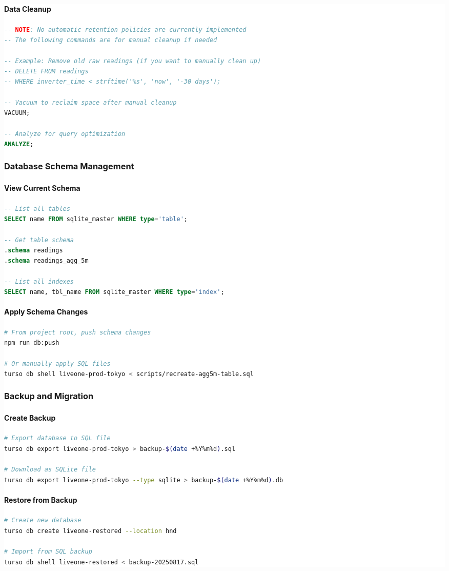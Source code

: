 #### Data Cleanup
```sql
-- NOTE: No automatic retention policies are currently implemented
-- The following commands are for manual cleanup if needed

-- Example: Remove old raw readings (if you want to manually clean up)
-- DELETE FROM readings 
-- WHERE inverter_time < strftime('%s', 'now', '-30 days');

-- Vacuum to reclaim space after manual cleanup
VACUUM;

-- Analyze for query optimization
ANALYZE;
```

### Database Schema Management

#### View Current Schema
```sql
-- List all tables
SELECT name FROM sqlite_master WHERE type='table';

-- Get table schema
.schema readings
.schema readings_agg_5m

-- List all indexes
SELECT name, tbl_name FROM sqlite_master WHERE type='index';
```

#### Apply Schema Changes
```bash
# From project root, push schema changes
npm run db:push

# Or manually apply SQL files
turso db shell liveone-prod-tokyo < scripts/recreate-agg5m-table.sql
```

### Backup and Migration

#### Create Backup
```bash
# Export database to SQL file
turso db export liveone-prod-tokyo > backup-$(date +%Y%m%d).sql

# Download as SQLite file
turso db export liveone-prod-tokyo --type sqlite > backup-$(date +%Y%m%d).db
```

#### Restore from Backup
```bash
# Create new database
turso db create liveone-restored --location hnd

# Import from SQL backup
turso db shell liveone-restored < backup-20250817.sql
```
